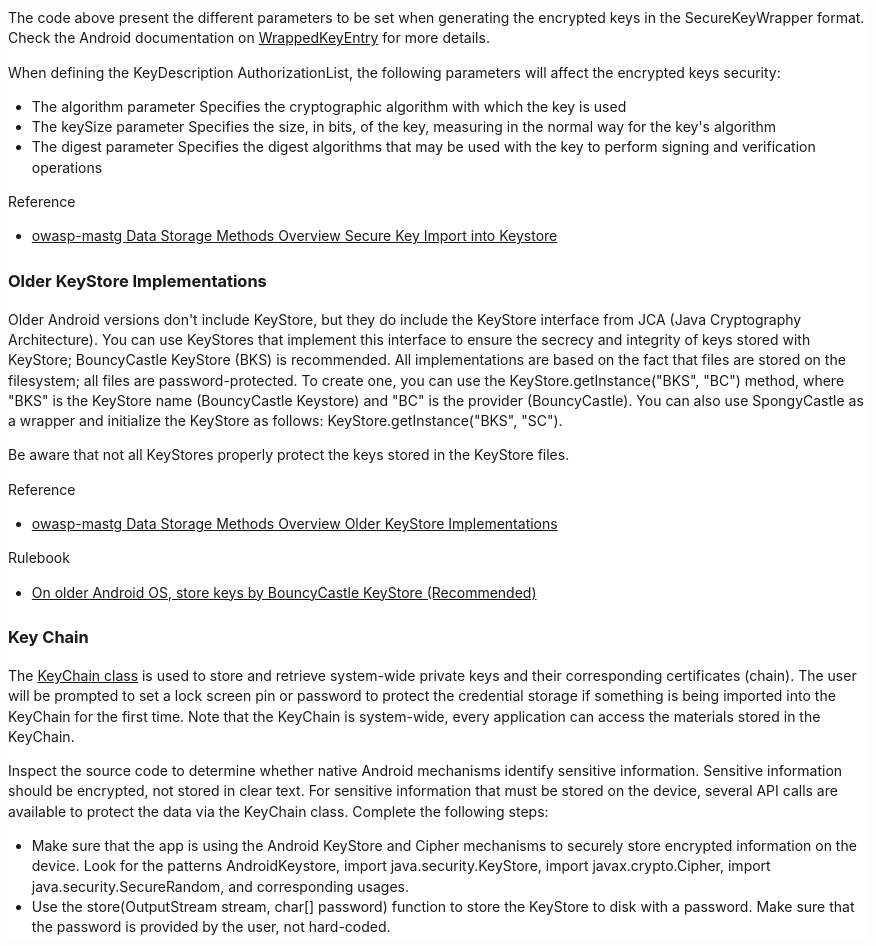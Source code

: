 The code above present the different parameters to be set when generating the encrypted keys in the SecureKeyWrapper format. Check the Android documentation on [WrappedKeyEntry](https://developer.android.com/reference/android/security/keystore/WrappedKeyEntry) for more details.<br>

When defining the KeyDescription AuthorizationList, the following parameters will affect the encrypted keys security:<br>

* The algorithm parameter Specifies the cryptographic algorithm with which the key is used
* The keySize parameter Specifies the size, in bits, of the key, measuring in the normal way for the key's algorithm
* The digest parameter Specifies the digest algorithms that may be used with the key to perform signing and verification operations

Reference
* [owasp-mastg Data Storage Methods Overview Secure Key Import into Keystore](https://github.com/OWASP/owasp-mastg/blob/v1.5.0/Document/0x05d-Testing-Data-Storage.md#secure-key-import-into-keystore)


### Older KeyStore Implementations

Older Android versions don't include KeyStore, but they do include the KeyStore interface from JCA (Java Cryptography Architecture). You can use KeyStores that implement this interface to ensure the secrecy and integrity of keys stored with KeyStore; BouncyCastle KeyStore (BKS) is recommended. All implementations are based on the fact that files are stored on the filesystem; all files are password-protected. To create one, you can use the KeyStore.getInstance("BKS", "BC") method, where "BKS" is the KeyStore name (BouncyCastle Keystore) and "BC" is the provider (BouncyCastle). You can also use SpongyCastle as a wrapper and initialize the KeyStore as follows: KeyStore.getInstance("BKS", "SC").<br>

Be aware that not all KeyStores properly protect the keys stored in the KeyStore files.<br>

Reference
* [owasp-mastg Data Storage Methods Overview Older KeyStore Implementations](https://github.com/OWASP/owasp-mastg/blob/v1.5.0/Document/0x05d-Testing-Data-Storage.md#older-keystore-implementations)

Rulebook
* [On older Android OS, store keys by BouncyCastle KeyStore (Recommended)](#on-older-android-os-store-keys-by-bouncycastle-keystore-recommended)

### Key Chain

The [KeyChain class](https://developer.android.com/reference/android/security/KeyChain.html) is used to store and retrieve system-wide private keys and their corresponding certificates (chain). The user will be prompted to set a lock screen pin or password to protect the credential storage if something is being imported into the KeyChain for the first time. Note that the KeyChain is system-wide, every application can access the materials stored in the KeyChain.<br>

Inspect the source code to determine whether native Android mechanisms identify sensitive information. Sensitive information should be encrypted, not stored in clear text. For sensitive information that must be stored on the device, several API calls are available to protect the data via the KeyChain class. Complete the following steps:<br>

* Make sure that the app is using the Android KeyStore and Cipher mechanisms to securely store encrypted information on the device. Look for the patterns AndroidKeystore, import java.security.KeyStore, import javax.crypto.Cipher, import java.security.SecureRandom, and corresponding usages.
* Use the store(OutputStream stream, char[] password) function to store the KeyStore to disk with a password. Make sure that the password is provided by the user, not hard-coded.
